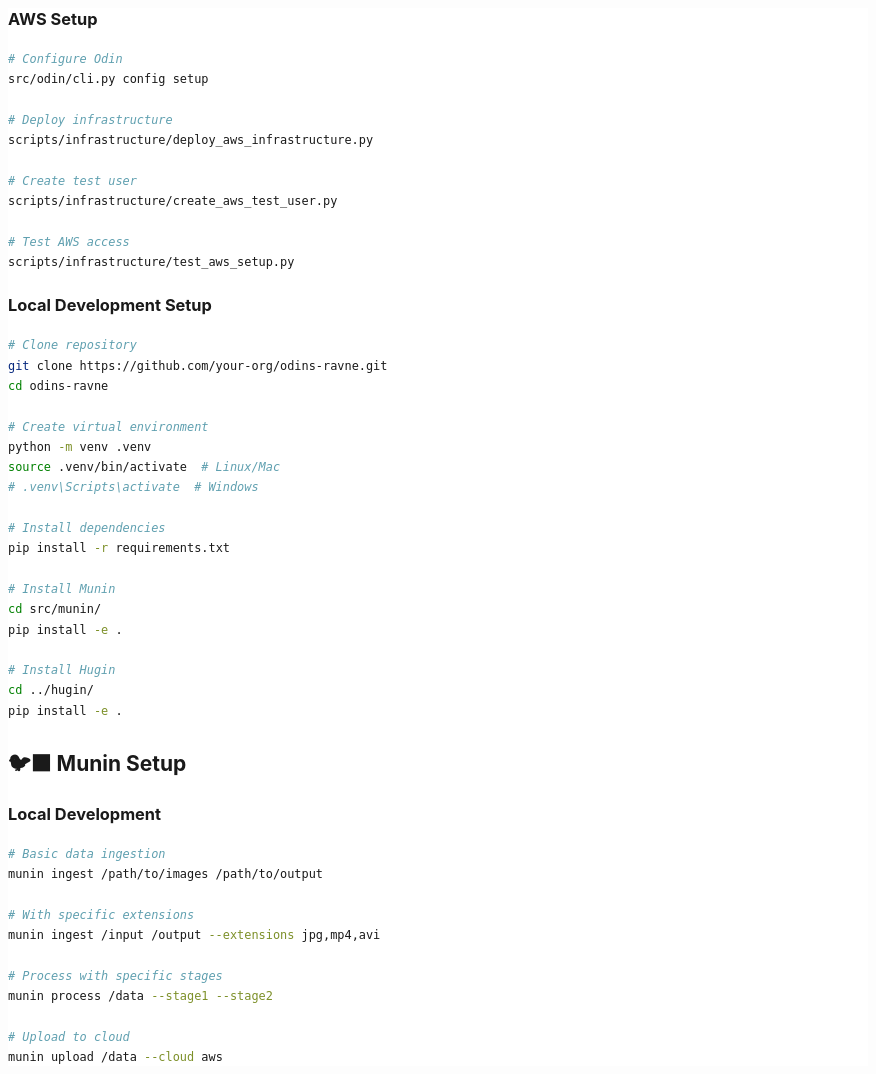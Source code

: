 ### AWS Setup
```bash
# Configure Odin
src/odin/cli.py config setup

# Deploy infrastructure
scripts/infrastructure/deploy_aws_infrastructure.py

# Create test user
scripts/infrastructure/create_aws_test_user.py

# Test AWS access
scripts/infrastructure/test_aws_setup.py
```

### Local Development Setup
```bash
# Clone repository
git clone https://github.com/your-org/odins-ravne.git
cd odins-ravne

# Create virtual environment
python -m venv .venv
source .venv/bin/activate  # Linux/Mac
# .venv\Scripts\activate  # Windows

# Install dependencies
pip install -r requirements.txt

# Install Munin
cd src/munin/
pip install -e .

# Install Hugin
cd ../hugin/
pip install -e .
```

## 🐦‍⬛ Munin Setup

### Local Development
```bash
# Basic data ingestion
munin ingest /path/to/images /path/to/output

# With specific extensions
munin ingest /input /output --extensions jpg,mp4,avi

# Process with specific stages
munin process /data --stage1 --stage2

# Upload to cloud
munin upload /data --cloud aws
```

